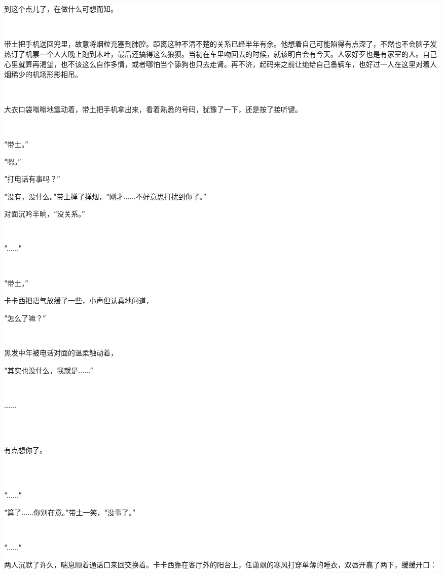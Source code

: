 到这个点儿了，在做什么可想而知。

<br/>

带土把手机送回兜里，故意将烟粒充塞到肺腔。距离这种不清不楚的关系已经半年有余。他想着自己可能陷得有点深了，不然也不会脑子发热订了机票一个人大晚上跑到木叶，最后还搞得这么狼狈。当初在车里吻回去的时候，就该明白会有今天。人家好歹也是有家室的人。自己心里就算再渴望，也不该这么自作多情，或者哪怕当个舔狗也只去走肾。再不济，起码来之前让绝给自己备辆车，也好过一人在这里对着人烟稀少的机场形影相吊。

<br/>

大衣口袋嗡嗡地震动着，带土把手机拿出来，看着熟悉的号码，犹豫了一下，还是按了接听键。

<br/>

“带土。”

“嗯。”

“打电话有事吗？”

“没有，没什么。”带土掸了掸烟，“刚才……不好意思打扰到你了。”

对面沉吟半晌，“没关系。”

<br/>

“……”

<br/>

“带土，”

卡卡西把语气放缓了一些，小声但认真地问道，

“怎么了嘛？”

<br/>

黑发中年被电话对面的温柔触动着，

“其实也没什么，我就是……”

<br/>

……

<br/>

<br/>

有点想你了。

<br/>

<br/>

“……”

“算了……你别在意。”带土一笑，“没事了。”

<br/>

“……”

两人沉默了许久，喘息顺着通话口来回交换着。卡卡西靠在客厅外的阳台上，任潇飒的寒风打穿单薄的睡衣，双唇开翕了两下，缓缓开口：
